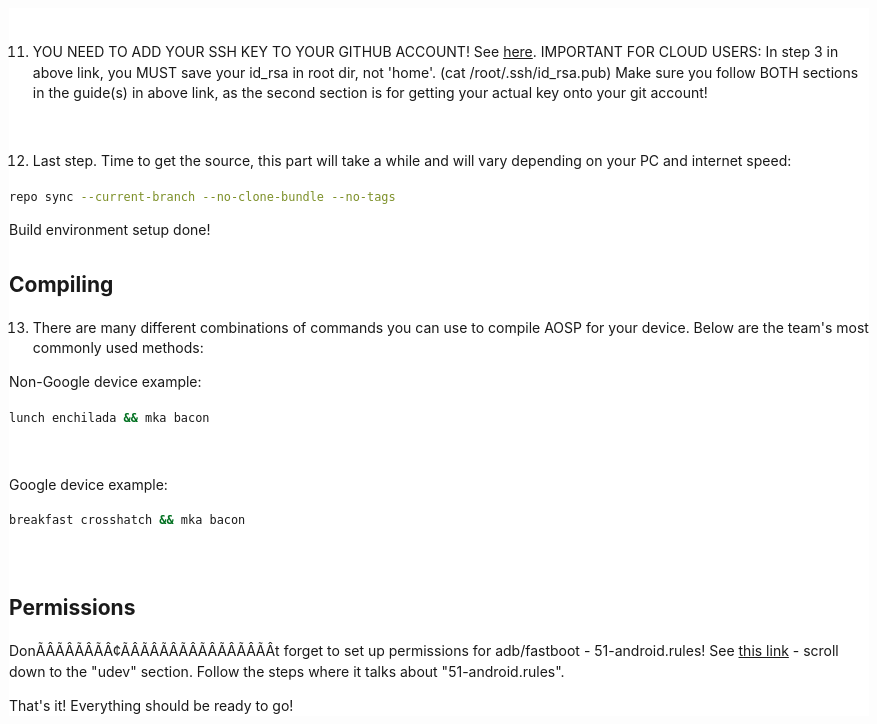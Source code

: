 <br />

11) YOU NEED TO ADD YOUR SSH KEY TO YOUR GITHUB ACCOUNT!
See [here](https://help.github.com/articles/generating-a-new-ssh-key-and-adding-it-to-the-ssh-agent/).
IMPORTANT FOR CLOUD USERS:
In step 3 in above link, you MUST save your id_rsa in root dir, not 'home'. (cat /root/.ssh/id_rsa.pub)
Make sure you follow BOTH sections in the guide(s) in above link, as the second section is for getting your actual key onto your git account!

<br />

12) Last step. Time to get the source, this part will take a while and will vary depending on your PC and internet speed:
```bash
repo sync --current-branch --no-clone-bundle --no-tags
```

Build environment setup done!

## Compiling ##

13) There are many different combinations of commands you can use to compile AOSP for your device. Below are the team's most commonly used methods: 

Non-Google device example:

```bash
lunch enchilada && mka bacon
```
<br />

Google device example:

```bash
breakfast crosshatch && mka bacon
```
<br />

## Permissions ##
DonÃÂÃÂÃÂÃÂ¢ÃÂÃÂÃÂÃÂÃÂÃÂÃÂÃÂt forget to set up permissions for adb/fastboot - 51-android.rules!
See [this link](https://developer.android.com/studio/run/device.html) - scroll down to the "udev" section. Follow the steps where it talks about "51-android.rules".

That's it! Everything should be ready to go!
